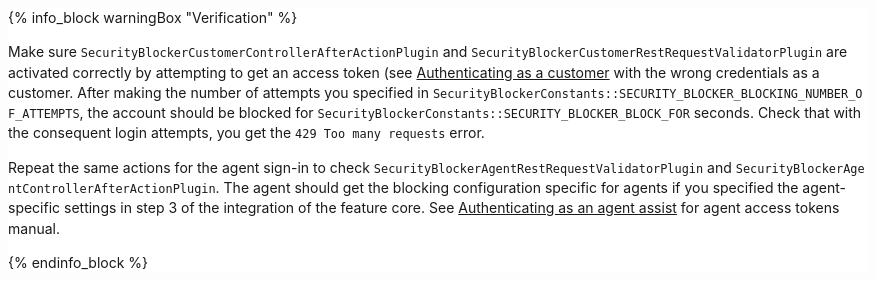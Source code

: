 {% info_block warningBox "Verification" %}

Make sure `SecurityBlockerCustomerControllerAfterActionPlugin` and `SecurityBlockerCustomerRestRequestValidatorPlugin` are activated correctly by attempting to get an access token (see [Authenticating as a customer](/docs/scos/dev/glue-api-guides/{{page.version}}/managing-customers/authenticating-as-a-customer.html) with the wrong credentials as a customer. After making the number of attempts you specified in `SecurityBlockerConstants::SECURITY_BLOCKER_BLOCKING_NUMBER_OF_ATTEMPTS`, the account should be blocked for `SecurityBlockerConstants::SECURITY_BLOCKER_BLOCK_FOR` seconds. Check that with the consequent login attempts, you get the `429 Too many requests` error.

Repeat the same actions for the agent sign-in to check `SecurityBlockerAgentRestRequestValidatorPlugin` and `SecurityBlockerAgentControllerAfterActionPlugin`. The agent should get the blocking configuration specific for agents if you specified the agent-specific settings in step 3 of the integration of the feature core. See  [Authenticating as an agent assist](/docs/scos/dev/glue-api-guides/{{page.version}}/managing-agent-assists/authenticating-as-an-agent-assist.html#authenticate-as-an-agent-assist) for agent access tokens manual.


{% endinfo_block %}
